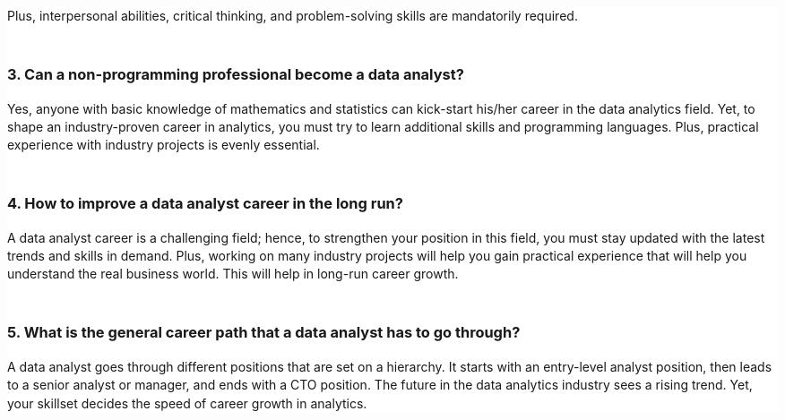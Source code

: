 Plus, interpersonal abilities, critical thinking, and problem-solving skills are mandatorily required. </br></br>

### 3. Can a non-programming professional become a data analyst?

Yes, anyone with basic knowledge of mathematics and statistics can kick-start his/her career in the data analytics field. Yet, to shape an industry-proven career in analytics, you must try to learn additional skills and programming languages. Plus, practical experience with industry projects is evenly essential. </br></br>

### 4. How to improve a data analyst career in the long run?

A data analyst career is a challenging field; hence, to strengthen your position in this field, you must stay updated with the latest trends and skills in demand. Plus, working on many industry projects will help you gain practical experience that will help you understand the real business world. This will help in long-run career growth. </br></br>

### 5. What is the general career path that a data analyst has to go through?

A data analyst goes through different positions that are set on a hierarchy. It starts with an entry-level analyst position, then leads to a senior analyst or manager, and ends with a CTO position. The future in the data analytics industry sees a rising trend. Yet, your skillset decides the speed of career growth in analytics.
